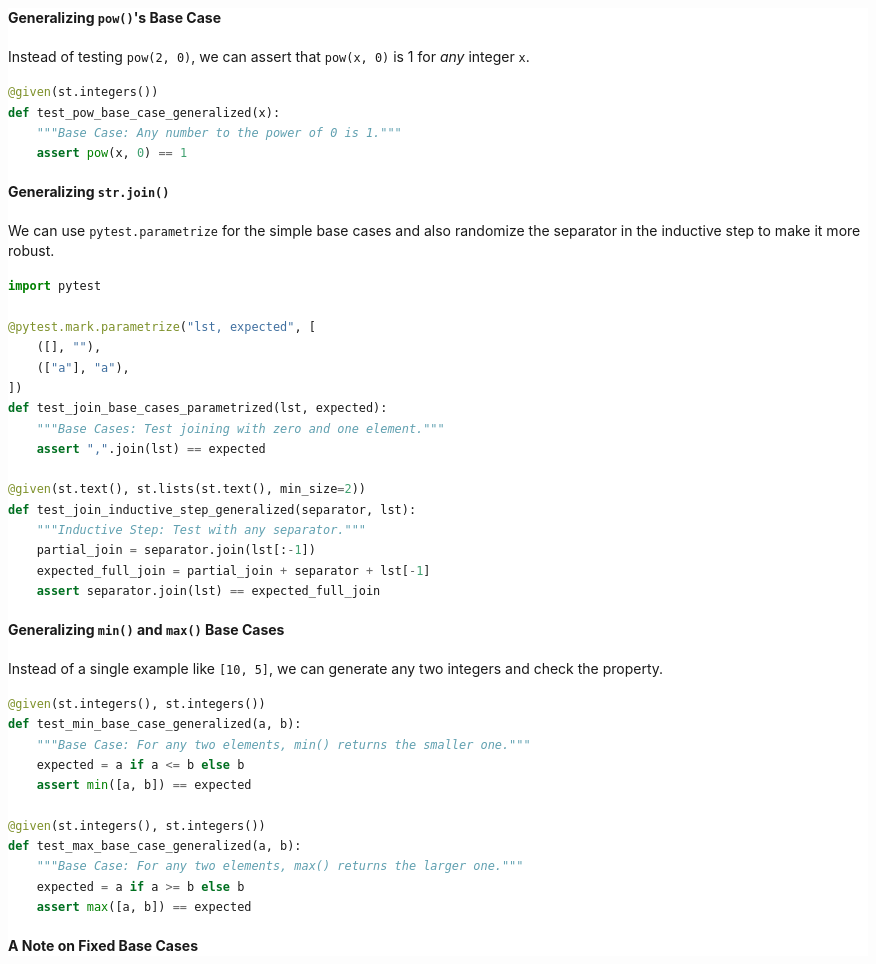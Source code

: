 #### Generalizing `pow()`'s Base Case

Instead of testing `pow(2, 0)`, we can assert that `pow(x, 0)` is 1 for *any* integer `x`.

```python
@given(st.integers())
def test_pow_base_case_generalized(x):
    """Base Case: Any number to the power of 0 is 1."""
    assert pow(x, 0) == 1
```

#### Generalizing `str.join()`

We can use `pytest.parametrize` for the simple base cases and also randomize the separator in the inductive step to make it more robust.

```python
import pytest

@pytest.mark.parametrize("lst, expected", [
    ([], ""),
    (["a"], "a"),
])
def test_join_base_cases_parametrized(lst, expected):
    """Base Cases: Test joining with zero and one element."""
    assert ",".join(lst) == expected

@given(st.text(), st.lists(st.text(), min_size=2))
def test_join_inductive_step_generalized(separator, lst):
    """Inductive Step: Test with any separator."""
    partial_join = separator.join(lst[:-1])
    expected_full_join = partial_join + separator + lst[-1]
    assert separator.join(lst) == expected_full_join
```

#### Generalizing `min()` and `max()` Base Cases

Instead of a single example like `[10, 5]`, we can generate any two integers and check the property.

```python
@given(st.integers(), st.integers())
def test_min_base_case_generalized(a, b):
    """Base Case: For any two elements, min() returns the smaller one."""
    expected = a if a <= b else b
    assert min([a, b]) == expected

@given(st.integers(), st.integers())
def test_max_base_case_generalized(a, b):
    """Base Case: For any two elements, max() returns the larger one."""
    expected = a if a >= b else b
    assert max([a, b]) == expected
```

#### A Note on Fixed Base Cases
